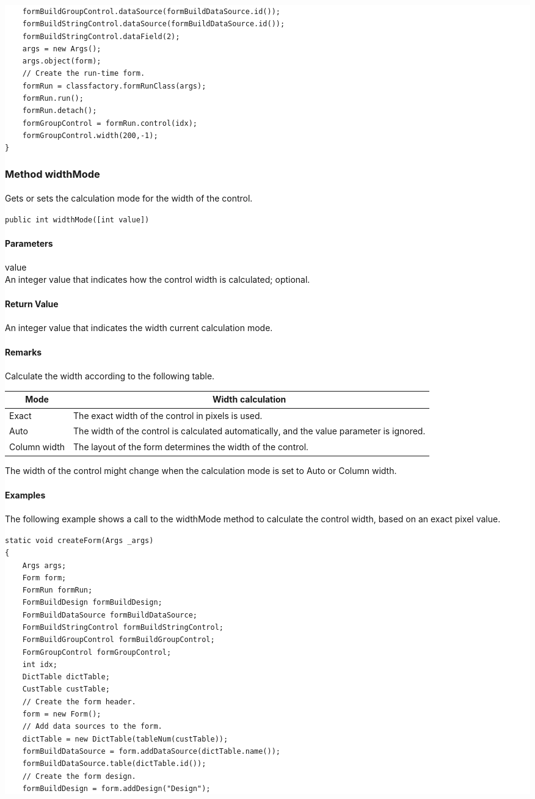         formBuildGroupControl.dataSource(formBuildDataSource.id()); 
        formBuildStringControl.dataSource(formBuildDataSource.id()); 
        formBuildStringControl.dataField(2); 
        args = new Args(); 
        args.object(form); 
        // Create the run-time form. 
        formRun = classfactory.formRunClass(args); 
        formRun.run(); 
        formRun.detach(); 
        formGroupControl = formRun.control(idx); 
        formGroupControl.width(200,-1); 
    }

### Method widthMode

Gets or sets the calculation mode for the width of the control.

    public int widthMode([int value])

#### Parameters

value  
An integer value that indicates how the control width is calculated; optional.

#### Return Value

An integer value that indicates the width current calculation mode.

#### Remarks

Calculate the width according to the following table.

| Mode         | Width calculation                                                                         |
|--------------|-------------------------------------------------------------------------------------------|
| Exact        | The exact width of the control in pixels is used.                                         |
| Auto         | The width of the control is calculated automatically, and the value parameter is ignored. |
| Column width | The layout of the form determines the width of the control.                               |

The width of the control might change when the calculation mode is set to Auto or Column width.

#### Examples

The following example shows a call to the widthMode method to calculate the control width, based on an exact pixel value.

    static void createForm(Args _args) 
    { 
        Args args; 
        Form form; 
        FormRun formRun; 
        FormBuildDesign formBuildDesign; 
        FormBuildDataSource formBuildDataSource; 
        FormBuildStringControl formBuildStringControl; 
        FormBuildGroupControl formBuildGroupControl; 
        FormGroupControl formGroupControl; 
        int idx; 
        DictTable dictTable; 
        CustTable custTable; 
        // Create the form header. 
        form = new Form(); 
        // Add data sources to the form. 
        dictTable = new DictTable(tableNum(custTable)); 
        formBuildDataSource = form.addDataSource(dictTable.name()); 
        formBuildDataSource.table(dictTable.id()); 
        // Create the form design. 
        formBuildDesign = form.addDesign("Design"); 